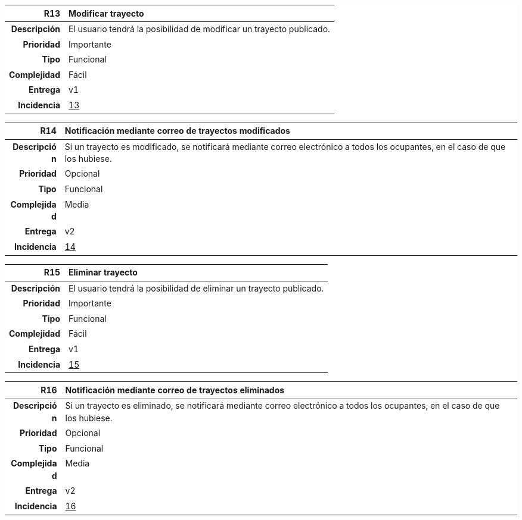 | **R13**     | **Modificar trayecto**           |
| --------------: | :------------------- |
| **Descripción** | El usuario tendrá la posibilidad de modificar un trayecto publicado.             |
| **Prioridad**   | Importante           |
| **Tipo**        | Funcional                |
| **Complejidad** | Fácil         |
| **Entrega**     | v1             |
| **Incidencia**  | [13](https://github.com/rafabernal94/sanlucar/issues/13) |

| **R14**     | **Notificación mediante correo de trayectos modificados**           |
| --------------: | :------------------- |
| **Descripción** | Si un trayecto es modificado, se notificará mediante correo electrónico a todos los ocupantes, en el caso de que los hubiese.             |
| **Prioridad**   | Opcional           |
| **Tipo**        | Funcional                |
| **Complejidad** | Media         |
| **Entrega**     | v2             |
| **Incidencia**  | [14](https://github.com/rafabernal94/sanlucar/issues/14) |

| **R15**     | **Eliminar trayecto**           |
| --------------: | :------------------- |
| **Descripción** | El usuario tendrá la posibilidad de eliminar un trayecto publicado.             |
| **Prioridad**   | Importante           |
| **Tipo**        | Funcional                |
| **Complejidad** | Fácil         |
| **Entrega**     | v1             |
| **Incidencia**  | [15](https://github.com/rafabernal94/sanlucar/issues/15) |

| **R16**     | **Notificación mediante correo de trayectos eliminados**           |
| --------------: | :------------------- |
| **Descripción** | Si un trayecto es eliminado, se notificará mediante correo electrónico a todos los ocupantes, en el caso de que los hubiese.             |
| **Prioridad**   | Opcional           |
| **Tipo**        | Funcional                |
| **Complejidad** | Media         |
| **Entrega**     | v2             |
| **Incidencia**  | [16](https://github.com/rafabernal94/sanlucar/issues/16) |
